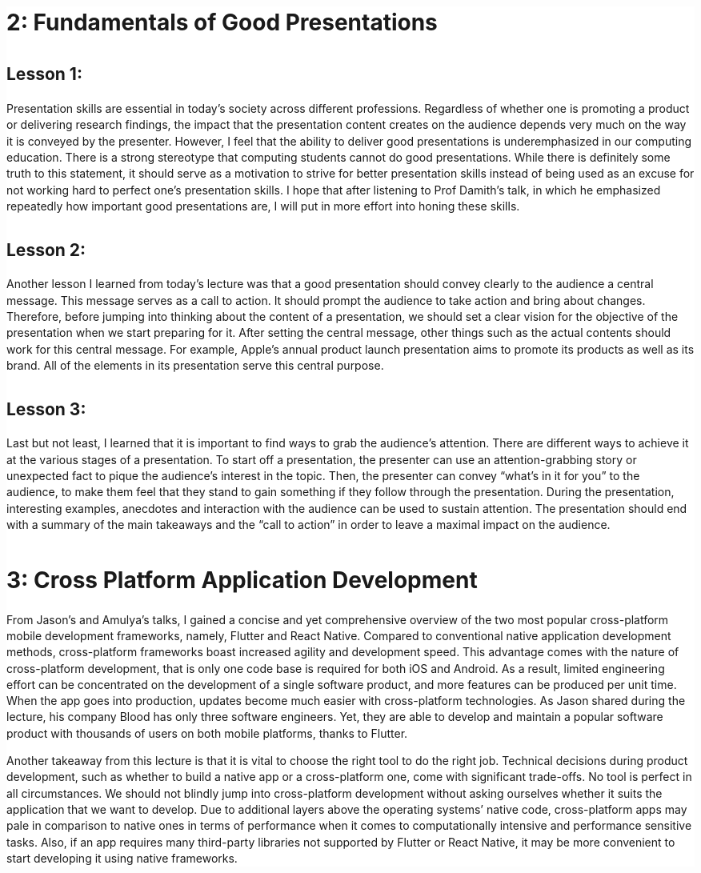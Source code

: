 # 2: Fundamentals of Good Presentations
## Lesson 1:
Presentation skills are essential in today’s society across different professions. Regardless of whether one is promoting a product or delivering research findings, the impact that the presentation content creates on the audience depends very much on the way it is conveyed by the presenter. However, I feel that the ability to deliver good presentations is underemphasized in our computing education. There is a strong stereotype that computing students cannot do good presentations. While there is definitely some truth to this statement, it should serve as a motivation to strive for better presentation skills instead of being used as an excuse for not working hard to perfect one’s presentation skills. I hope that after listening to Prof Damith’s talk, in which he emphasized repeatedly how important good presentations are, I will put in more effort into honing these skills.
 
## Lesson 2:
Another lesson I learned from today’s lecture was that a good presentation should convey clearly to the audience a central message. This message serves as a call to action. It should prompt the audience to take action and bring about changes. Therefore, before jumping into thinking about the content of a presentation, we should set a clear vision for the objective of the presentation when we start preparing for it. After setting the central message, other things such as the actual contents should work for this central message. For example, Apple’s annual product launch presentation aims to promote its products as well as its brand. All of the elements in its presentation serve this central purpose.
 
## Lesson 3:
Last but not least, I learned that it is important to find ways to grab the audience’s attention. There are different ways to achieve it at the various stages of a presentation. To start off a presentation, the presenter can use an attention-grabbing story or unexpected fact to pique the audience’s interest in the topic. Then, the presenter can convey “what’s in it for you” to the audience, to make them feel that they stand to gain something if they follow through the presentation. During the presentation, interesting examples, anecdotes and interaction with the audience can be used to sustain attention. The presentation should end with a summary of the main takeaways and the “call to action” in order to leave a maximal impact on the audience.

# 3: Cross Platform Application Development

From Jason’s and Amulya’s talks, I gained a concise and yet comprehensive overview of the two most popular cross-platform mobile development frameworks, namely, Flutter and React Native. Compared to conventional native application development methods, cross-platform frameworks boast increased agility and development speed. This advantage comes with the nature of cross-platform development, that is only one code base is required for both iOS and Android. As a result, limited engineering effort can be concentrated on the development of a single software product, and more features can be produced per unit time. When the app goes into production, updates become much easier with cross-platform technologies. As Jason shared during the lecture, his company Blood has only three software engineers. Yet, they are able to develop and maintain a popular software product with thousands of users on both mobile platforms, thanks to Flutter.

Another takeaway from this lecture is that it is vital to choose the right tool to do the right job. Technical decisions during product development, such as whether to build a native app or a cross-platform one, come with significant trade-offs. No tool is perfect in all circumstances. We should not blindly jump into cross-platform development without asking ourselves whether it suits the application that we want to develop. Due to additional layers above the operating systems’ native code, cross-platform apps may pale in comparison to native ones in terms of performance when it comes to computationally intensive and performance sensitive tasks. Also, if an app requires many third-party libraries not supported by Flutter or React Native, it may be more convenient to start developing it using native frameworks.
